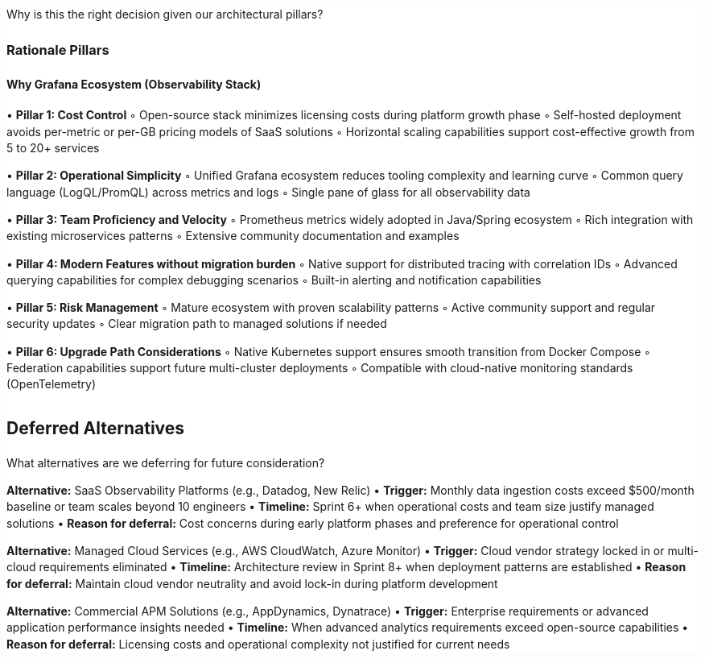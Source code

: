 Why is this the right decision given our architectural pillars?

### **Rationale Pillars**

#### **Why Grafana Ecosystem (Observability Stack)**

• **Pillar 1: Cost Control**
  ◦ Open-source stack minimizes licensing costs during platform growth phase
  ◦ Self-hosted deployment avoids per-metric or per-GB pricing models of SaaS solutions
  ◦ Horizontal scaling capabilities support cost-effective growth from 5 to 20+ services

• **Pillar 2: Operational Simplicity**
  ◦ Unified Grafana ecosystem reduces tooling complexity and learning curve
  ◦ Common query language (LogQL/PromQL) across metrics and logs
  ◦ Single pane of glass for all observability data

• **Pillar 3: Team Proficiency and Velocity**
  ◦ Prometheus metrics widely adopted in Java/Spring ecosystem
  ◦ Rich integration with existing microservices patterns
  ◦ Extensive community documentation and examples

• **Pillar 4: Modern Features without migration burden**
  ◦ Native support for distributed tracing with correlation IDs
  ◦ Advanced querying capabilities for complex debugging scenarios
  ◦ Built-in alerting and notification capabilities

• **Pillar 5: Risk Management**
  ◦ Mature ecosystem with proven scalability patterns
  ◦ Active community support and regular security updates
  ◦ Clear migration path to managed solutions if needed

• **Pillar 6: Upgrade Path Considerations**
  ◦ Native Kubernetes support ensures smooth transition from Docker Compose
  ◦ Federation capabilities support future multi-cluster deployments
  ◦ Compatible with cloud-native monitoring standards (OpenTelemetry)

## Deferred Alternatives

What alternatives are we deferring for future consideration?

**Alternative:** SaaS Observability Platforms (e.g., Datadog, New Relic)
• **Trigger:** Monthly data ingestion costs exceed $500/month baseline or team scales beyond 10 engineers
• **Timeline:** Sprint 6+ when operational costs and team size justify managed solutions
• **Reason for deferral:** Cost concerns during early platform phases and preference for operational control

**Alternative:** Managed Cloud Services (e.g., AWS CloudWatch, Azure Monitor)
• **Trigger:** Cloud vendor strategy locked in or multi-cloud requirements eliminated
• **Timeline:** Architecture review in Sprint 8+ when deployment patterns are established
• **Reason for deferral:** Maintain cloud vendor neutrality and avoid lock-in during platform development

**Alternative:** Commercial APM Solutions (e.g., AppDynamics, Dynatrace)
• **Trigger:** Enterprise requirements or advanced application performance insights needed
• **Timeline:** When advanced analytics requirements exceed open-source capabilities
• **Reason for deferral:** Licensing costs and operational complexity not justified for current needs
